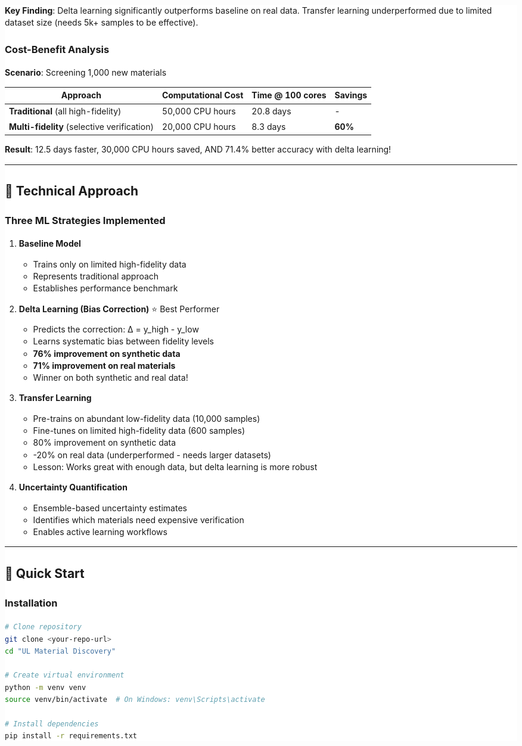 **Key Finding**: Delta learning significantly outperforms baseline on real data. Transfer learning underperformed due to limited dataset size (needs 5k+ samples to be effective).

### Cost-Benefit Analysis

**Scenario**: Screening 1,000 new materials

| Approach | Computational Cost | Time @ 100 cores | Savings |
|----------|-------------------|------------------|---------|
| **Traditional** (all high-fidelity) | 50,000 CPU hours | 20.8 days | - |
| **Multi-fidelity** (selective verification) | 20,000 CPU hours | 8.3 days | **60%** |

**Result**: 12.5 days faster, 30,000 CPU hours saved, AND 71.4% better accuracy with delta learning!

---

## 🔬 Technical Approach

### Three ML Strategies Implemented

1. **Baseline Model**
   - Trains only on limited high-fidelity data
   - Represents traditional approach
   - Establishes performance benchmark

2. **Delta Learning (Bias Correction)** ⭐ Best Performer
   - Predicts the correction: Δ = y_high - y_low
   - Learns systematic bias between fidelity levels
   - **76% improvement on synthetic data**
   - **71% improvement on real materials**
   - Winner on both synthetic and real data!

3. **Transfer Learning**
   - Pre-trains on abundant low-fidelity data (10,000 samples)
   - Fine-tunes on limited high-fidelity data (600 samples)
   - 80% improvement on synthetic data
   - -20% on real data (underperformed - needs larger datasets)
   - Lesson: Works great with enough data, but delta learning is more robust

4. **Uncertainty Quantification**
   - Ensemble-based uncertainty estimates
   - Identifies which materials need expensive verification
   - Enables active learning workflows

---

## 🚀 Quick Start

### Installation

```bash
# Clone repository
git clone <your-repo-url>
cd "UL Material Discovery"

# Create virtual environment
python -m venv venv
source venv/bin/activate  # On Windows: venv\Scripts\activate

# Install dependencies
pip install -r requirements.txt
```
